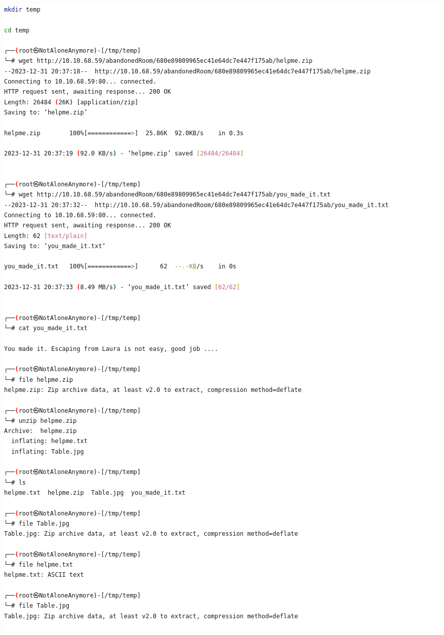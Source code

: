 ```bash
mkdir temp                                       
                                                                       
cd temp                 
                                                                       
┌──(root㉿NotAloneAnymore)-[/tmp/temp]
└─# wget http://10.10.68.59/abandonedRoom/680e89809965ec41e64dc7e447f175ab/helpme.zip  
--2023-12-31 20:37:18--  http://10.10.68.59/abandonedRoom/680e89809965ec41e64dc7e447f175ab/helpme.zip
Connecting to 10.10.68.59:80... connected.
HTTP request sent, awaiting response... 200 OK
Length: 26484 (26K) [application/zip]
Saving to: ‘helpme.zip’

helpme.zip        100%[============>]  25.86K  92.0KB/s    in 0.3s    

2023-12-31 20:37:19 (92.0 KB/s) - ‘helpme.zip’ saved [26484/26484]

                                                                       
┌──(root㉿NotAloneAnymore)-[/tmp/temp]
└─# wget http://10.10.68.59/abandonedRoom/680e89809965ec41e64dc7e447f175ab/you_made_it.txt
--2023-12-31 20:37:32--  http://10.10.68.59/abandonedRoom/680e89809965ec41e64dc7e447f175ab/you_made_it.txt
Connecting to 10.10.68.59:80... connected.
HTTP request sent, awaiting response... 200 OK
Length: 62 [text/plain]
Saving to: ‘you_made_it.txt’

you_made_it.txt   100%[============>]      62  --.-KB/s    in 0s      

2023-12-31 20:37:33 (8.49 MB/s) - ‘you_made_it.txt’ saved [62/62]

                                                                       
┌──(root㉿NotAloneAnymore)-[/tmp/temp]
└─# cat you_made_it.txt 

You made it. Escaping from Laura is not easy, good job .... 
                                                                       
┌──(root㉿NotAloneAnymore)-[/tmp/temp]
└─# file helpme.zip 
helpme.zip: Zip archive data, at least v2.0 to extract, compression method=deflate
                                                                       
┌──(root㉿NotAloneAnymore)-[/tmp/temp]
└─# unzip helpme.zip 
Archive:  helpme.zip
  inflating: helpme.txt              
  inflating: Table.jpg               
                                                                       
┌──(root㉿NotAloneAnymore)-[/tmp/temp]
└─# ls                 
helpme.txt  helpme.zip  Table.jpg  you_made_it.txt
                                                                       
┌──(root㉿NotAloneAnymore)-[/tmp/temp]
└─# file Table.jpg  
Table.jpg: Zip archive data, at least v2.0 to extract, compression method=deflate
                                                                       
┌──(root㉿NotAloneAnymore)-[/tmp/temp]
└─# file helpme.txt 
helpme.txt: ASCII text
                                                                       
┌──(root㉿NotAloneAnymore)-[/tmp/temp]
└─# file Table.jpg 
Table.jpg: Zip archive data, at least v2.0 to extract, compression method=deflate
                                                                       
```